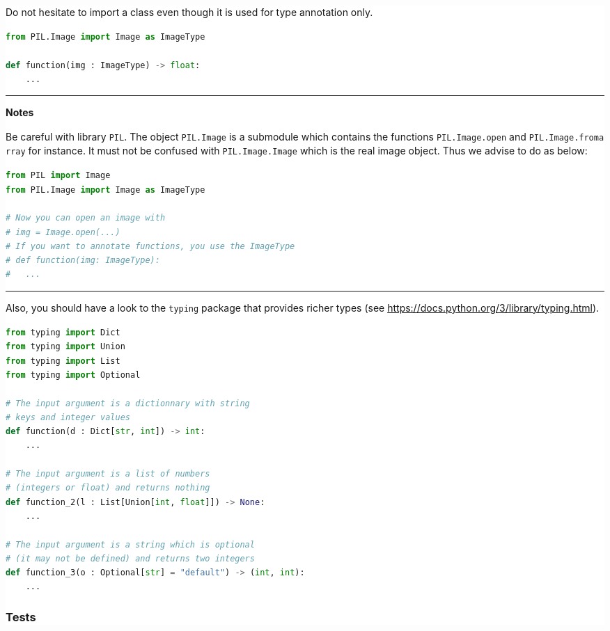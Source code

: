 Do not hesitate to import a class even though it is used for type annotation only.
```python
from PIL.Image import Image as ImageType

def function(img : ImageType) -> float:
    ...
```

---
**Notes**

Be careful with library `PIL`. The object `PIL.Image` is a submodule which contains the functions `PIL.Image.open` and `PIL.Image.fromarray` for instance. It must not be confused with `PIL.Image.Image` which is the real image object.
Thus we advise to do as below:

```python
from PIL import Image
from PIL.Image import Image as ImageType

# Now you can open an image with
# img = Image.open(...)
# If you want to annotate functions, you use the ImageType
# def function(img: ImageType):
#   ...
```

---

Also, you should have a look to the `typing` package that provides richer types (see https://docs.python.org/3/library/typing.html).

```python
from typing import Dict
from typing import Union
from typing import List
from typing import Optional

# The input argument is a dictionnary with string 
# keys and integer values
def function(d : Dict[str, int]) -> int:
    ...

# The input argument is a list of numbers 
# (integers or float) and returns nothing
def function_2(l : List[Union[int, float]]) -> None:
    ...

# The input argument is a string which is optional
# (it may not be defined) and returns two integers
def function_3(o : Optional[str] = "default") -> (int, int):
    ...
```

### Tests
